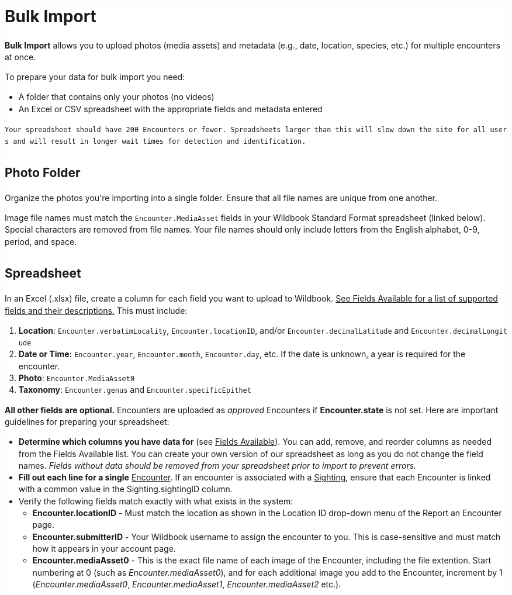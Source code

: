 # Bulk Import

**Bulk Import** allows you to upload photos (media assets) and metadata (e.g., date, location, species, etc.) for multiple encounters at once.

To prepare your data for bulk import you need:

* A folder that contains only your photos (no videos)
* An Excel or CSV spreadsheet with the appropriate fields and metadata entered

```{note}
Your spreadsheet should have 200 Encounters or fewer. Spreadsheets larger than this will slow down the site for all users and will result in longer wait times for detection and identification.
```

## Photo Folder

Organize the photos you're importing into a single folder. Ensure that all file names are unique from one another.

Image file names must match the `Encounter.MediaAsset` fields in your Wildbook Standard Format spreadsheet (linked below). Special characters are removed from file names. Your file names should only include letters from the English alphabet, 0-9, period, and space.

## Spreadsheet

In an Excel (.xlsx) file, create a column for each field you want to upload to Wildbook. [See Fields Available for a list of supported fields and their descriptions.](#fields-available) This must include:

1. **Location**: `Encounter.verbatimLocality`, `Encounter.locationID`, and/or `Encounter.decimalLatitude` and `Encounter.decimalLongitude`
2. **Date or Time:** `Encounter.year`, `Encounter.month`, `Encounter.day`, etc. If the date is unknown, a year is required for the encounter.
3. **Photo**: `Encounter.MediaAsset0`
4. **Taxonomy**: `Encounter.genus` and `Encounter.specificEpithet`

**All other fields are optional.** Encounters are uploaded as *approved* Encounters if **Encounter.state** is not set. Here are important guidelines for preparing your spreadsheet:

* **Determine which columns you have data for** (see [Fields Available](#fields-available)).
    You can add, remove, and reorder columns as needed from the Fields Available list. You can create your own version of our spreadsheet as long as you do not change the field names. *Fields without data should be removed from your spreadsheet prior to import to prevent errors.*
* **Fill out each line for a single** [Encounter](../introduction/encounter.md).
    If an encounter is associated with a [Sighting](../introduction/sighting.md), ensure that each Encounter is linked with a common value in the Sighting.sightingID column.
* Verify the following fields match exactly with what exists in the system:
    * **Encounter.locationID** - Must match the location as shown in the Location ID drop-down menu of the Report an Encounter page.
    * **Encounter.submitterID** - Your Wildbook username to assign the encounter to you. This is case-sensitive and must match how it appears in your account page.
    * **Encounter.mediaAsset0** - This is the exact file name of each image of the Encounter, including the file extention. Start numbering at 0 (such as *Encounter.mediaAsset0*), and for each additional image you add to the Encounter, increment by 1 (*Encounter.mediaAsset0*, *Encounter.mediaAsset1*, *Encounter.mediaAsset2* etc.).
